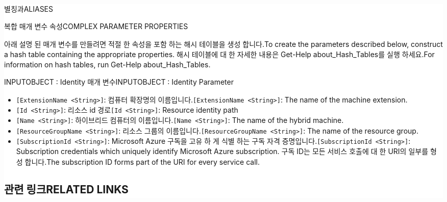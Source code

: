 <span data-ttu-id="58201-141">별칭과</span><span class="sxs-lookup"><span data-stu-id="58201-141">ALIASES</span></span>

<span data-ttu-id="58201-142">복합 매개 변수 속성</span><span class="sxs-lookup"><span data-stu-id="58201-142">COMPLEX PARAMETER PROPERTIES</span></span>

<span data-ttu-id="58201-143">아래 설명 된 매개 변수를 만들려면 적절 한 속성을 포함 하는 해시 테이블을 생성 합니다.</span><span class="sxs-lookup"><span data-stu-id="58201-143">To create the parameters described below, construct a hash table containing the appropriate properties.</span></span> <span data-ttu-id="58201-144">해시 테이블에 대 한 자세한 내용은 Get-Help about_Hash_Tables를 실행 하세요.</span><span class="sxs-lookup"><span data-stu-id="58201-144">For information on hash tables, run Get-Help about_Hash_Tables.</span></span>


<span data-ttu-id="58201-145">INPUTOBJECT <IConnectedMachineIdentity> : Identity 매개 변수</span><span class="sxs-lookup"><span data-stu-id="58201-145">INPUTOBJECT <IConnectedMachineIdentity>: Identity Parameter</span></span>
  - <span data-ttu-id="58201-146">`[ExtensionName <String>]`: 컴퓨터 확장명의 이름입니다.</span><span class="sxs-lookup"><span data-stu-id="58201-146">`[ExtensionName <String>]`: The name of the machine extension.</span></span>
  - <span data-ttu-id="58201-147">`[Id <String>]`: 리소스 id 경로</span><span class="sxs-lookup"><span data-stu-id="58201-147">`[Id <String>]`: Resource identity path</span></span>
  - <span data-ttu-id="58201-148">`[Name <String>]`: 하이브리드 컴퓨터의 이름입니다.</span><span class="sxs-lookup"><span data-stu-id="58201-148">`[Name <String>]`: The name of the hybrid machine.</span></span>
  - <span data-ttu-id="58201-149">`[ResourceGroupName <String>]`: 리소스 그룹의 이름입니다.</span><span class="sxs-lookup"><span data-stu-id="58201-149">`[ResourceGroupName <String>]`: The name of the resource group.</span></span>
  - <span data-ttu-id="58201-150">`[SubscriptionId <String>]`: Microsoft Azure 구독을 고유 하 게 식별 하는 구독 자격 증명입니다.</span><span class="sxs-lookup"><span data-stu-id="58201-150">`[SubscriptionId <String>]`: Subscription credentials which uniquely identify Microsoft Azure subscription.</span></span> <span data-ttu-id="58201-151">구독 ID는 모든 서비스 호출에 대 한 URI의 일부를 형성 합니다.</span><span class="sxs-lookup"><span data-stu-id="58201-151">The subscription ID forms part of the URI for every service call.</span></span>

## <span data-ttu-id="58201-152">관련 링크</span><span class="sxs-lookup"><span data-stu-id="58201-152">RELATED LINKS</span></span>

